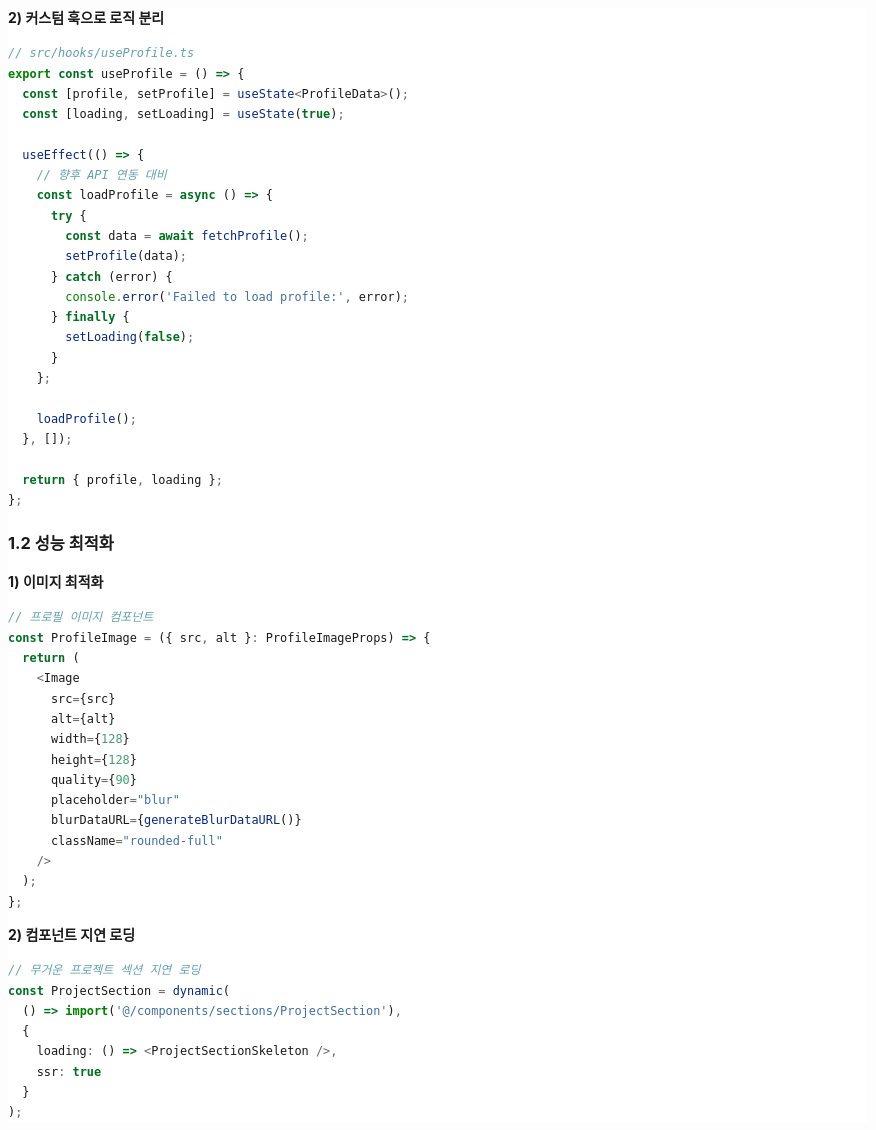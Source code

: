 **2) 커스텀 훅으로 로직 분리**
```typescript
// src/hooks/useProfile.ts
export const useProfile = () => {
  const [profile, setProfile] = useState<ProfileData>();
  const [loading, setLoading] = useState(true);
  
  useEffect(() => {
    // 향후 API 연동 대비
    const loadProfile = async () => {
      try {
        const data = await fetchProfile();
        setProfile(data);
      } catch (error) {
        console.error('Failed to load profile:', error);
      } finally {
        setLoading(false);
      }
    };
    
    loadProfile();
  }, []);
  
  return { profile, loading };
};
```

### 1.2 성능 최적화

**1) 이미지 최적화**
```typescript
// 프로필 이미지 컴포넌트
const ProfileImage = ({ src, alt }: ProfileImageProps) => {
  return (
    <Image
      src={src}
      alt={alt}
      width={128}
      height={128}
      quality={90}
      placeholder="blur"
      blurDataURL={generateBlurDataURL()}
      className="rounded-full"
    />
  );
};
```

**2) 컴포넌트 지연 로딩**
```typescript
// 무거운 프로젝트 섹션 지연 로딩
const ProjectSection = dynamic(
  () => import('@/components/sections/ProjectSection'),
  {
    loading: () => <ProjectSectionSkeleton />,
    ssr: true
  }
);
```
